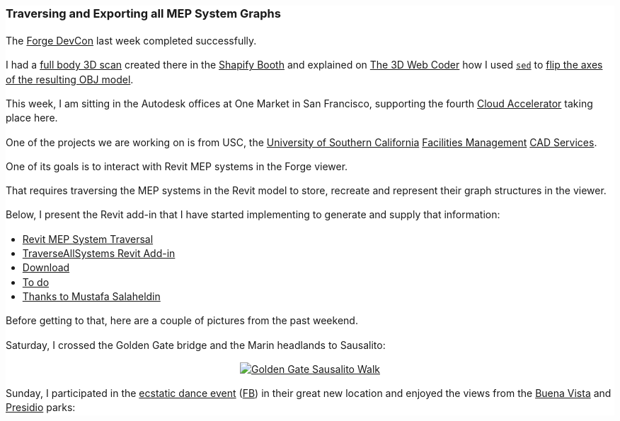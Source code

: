 <head>
<title>The Building Coder</title>
<meta http-equiv="Content-Type" content="text/html; charset=utf-8"/>
<link rel="stylesheet" type="text/css" href="3dwc.css"/>
<script src="https://cdn.rawgit.com/google/code-prettify/master/loader/run_prettify.js?autoload=true" defer="defer"></script>
</head>



### Traversing and Exporting all MEP System Graphs

The [Forge DevCon](http://forge.autodesk.com/conference) last week completed successfully.

I had a [full body 3D scan](https://www.artec3d.com/events/autodesk-forge-devcon-2016) created there in
the [Shapify Booth](https://www.artec3d.com/hardware/shapifybooth) and explained
on [The 3D Web Coder](http://thebuildingcoder.typepad.com/) how I
used [`sed`](https://en.wikipedia.org/wiki/Sed)
to [flip the axes of the resulting OBJ model](http://the3dwebcoder.typepad.com/blog/2016/06/flipping-obj-axes-with-texture-for-forge-viewer.html).

This week, I am sitting in the Autodesk offices at One Market in San Francisco, supporting the fourth [Cloud Accelerator](http://autodeskcloudaccelerator.com) taking place here.

One of the projects we are working on is from USC,
the [University of Southern California](http://www.usc.edu)
[Facilities Management](http://facilities.usc.edu)
[CAD Services](http://facilities.usc.edu/multisidebar_sublinks.asp?ItemID=236).

One of its goals is to interact with Revit MEP systems in the Forge viewer.

That requires traversing the MEP systems in the Revit model to store, recreate and represent their graph structures in the viewer.

Below, I present the Revit add-in that I have started implementing to generate and supply that information:

- [Revit MEP System Traversal](#2)
- [TraverseAllSystems Revit Add-in](#3)
- [Download](#4)
- [To do](#5)
- [Thanks to Mustafa Salaheldin](#6)


Before getting to that, here are a couple of pictures from the past weekend.

Saturday, I crossed the Golden Gate bridge and the Marin headlands to Sausalito:

<center>
<a data-flickr-embed="true"  href="https://www.flickr.com/photos/jeremytammik/albums/72157667256410223" title="Golden Gate Sausalito Walk"><img src="https://c2.staticflickr.com/8/7299/27152336233_188c438306_n.jpg" width="320" height="240" alt="Golden Gate Sausalito Walk"></a><script async src="//embedr.flickr.com/assets/client-code.js" charset="utf-8"></script>
</center>

Sunday, I participated in
the [ecstatic dance event](http://ecstaticdance.org/SF)
([FB](https://www.facebook.com/groups/EcstaticSF)) in their great new location and enjoyed the views from
the [Buena Vista](http://sfrecpark.org/destination/buena-vista-park)
and [Presidio](https://en.wikipedia.org/wiki/Presidio_Park) parks:
